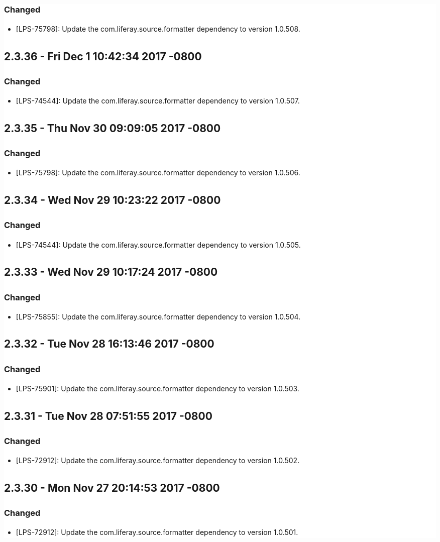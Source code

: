 ### Changed
- [LPS-75798]: Update the com.liferay.source.formatter dependency to version
1.0.508.

## 2.3.36 - Fri Dec 1 10:42:34 2017 -0800

### Changed
- [LPS-74544]: Update the com.liferay.source.formatter dependency to version
1.0.507.

## 2.3.35 - Thu Nov 30 09:09:05 2017 -0800

### Changed
- [LPS-75798]: Update the com.liferay.source.formatter dependency to version
1.0.506.

## 2.3.34 - Wed Nov 29 10:23:22 2017 -0800

### Changed
- [LPS-74544]: Update the com.liferay.source.formatter dependency to version
1.0.505.

## 2.3.33 - Wed Nov 29 10:17:24 2017 -0800

### Changed
- [LPS-75855]: Update the com.liferay.source.formatter dependency to version
1.0.504.

## 2.3.32 - Tue Nov 28 16:13:46 2017 -0800

### Changed
- [LPS-75901]: Update the com.liferay.source.formatter dependency to version
1.0.503.

## 2.3.31 - Tue Nov 28 07:51:55 2017 -0800

### Changed
- [LPS-72912]: Update the com.liferay.source.formatter dependency to version
1.0.502.

## 2.3.30 - Mon Nov 27 20:14:53 2017 -0800

### Changed
- [LPS-72912]: Update the com.liferay.source.formatter dependency to version
1.0.501.
